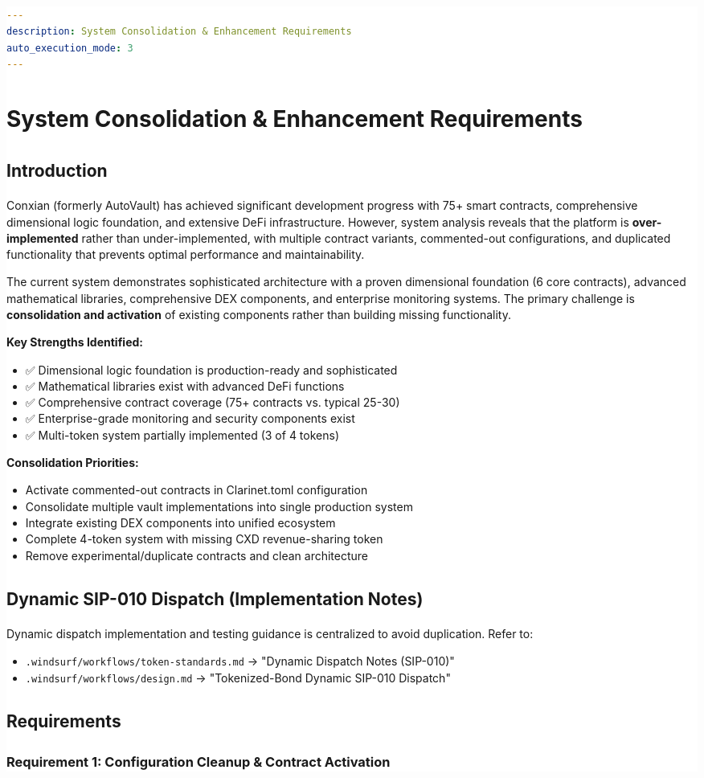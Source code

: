 ```yaml
---
description: System Consolidation & Enhancement Requirements
auto_execution_mode: 3
---
```


# System Consolidation & Enhancement Requirements

## Introduction

Conxian (formerly AutoVault) has achieved significant development progress with 75+ smart contracts, comprehensive dimensional logic foundation, and extensive DeFi infrastructure. However, system analysis reveals that the platform is **over-implemented** rather than under-implemented, with multiple contract variants, commented-out configurations, and duplicated functionality that prevents optimal performance and maintainability.

The current system demonstrates sophisticated architecture with a proven dimensional foundation (6 core contracts), advanced mathematical libraries, comprehensive DEX components, and enterprise monitoring systems. The primary challenge is **consolidation and activation** of existing components rather than building missing functionality.

**Key Strengths Identified:**

 
- ✅ Dimensional logic foundation is production-ready and sophisticated
- ✅ Mathematical libraries exist with advanced DeFi functions
- ✅ Comprehensive contract coverage (75+ contracts vs. typical 25-30)
- ✅ Enterprise-grade monitoring and security components exist
- ✅ Multi-token system partially implemented (3 of 4 tokens)


**Consolidation Priorities:**

 
- Activate commented-out contracts in Clarinet.toml configuration
- Consolidate multiple vault implementations into single production system
- Integrate existing DEX components into unified ecosystem
- Complete 4-token system with missing CXD revenue-sharing token
- Remove experimental/duplicate contracts and clean architecture

## Dynamic SIP-010 Dispatch (Implementation Notes)

Dynamic dispatch implementation and testing guidance is centralized to avoid duplication.
Refer to:

- `.windsurf/workflows/token-standards.md` → "Dynamic Dispatch Notes (SIP-010)"
- `.windsurf/workflows/design.md` → "Tokenized-Bond Dynamic SIP-010 Dispatch"

## Requirements

### Requirement 1: Configuration Cleanup & Contract Activation
